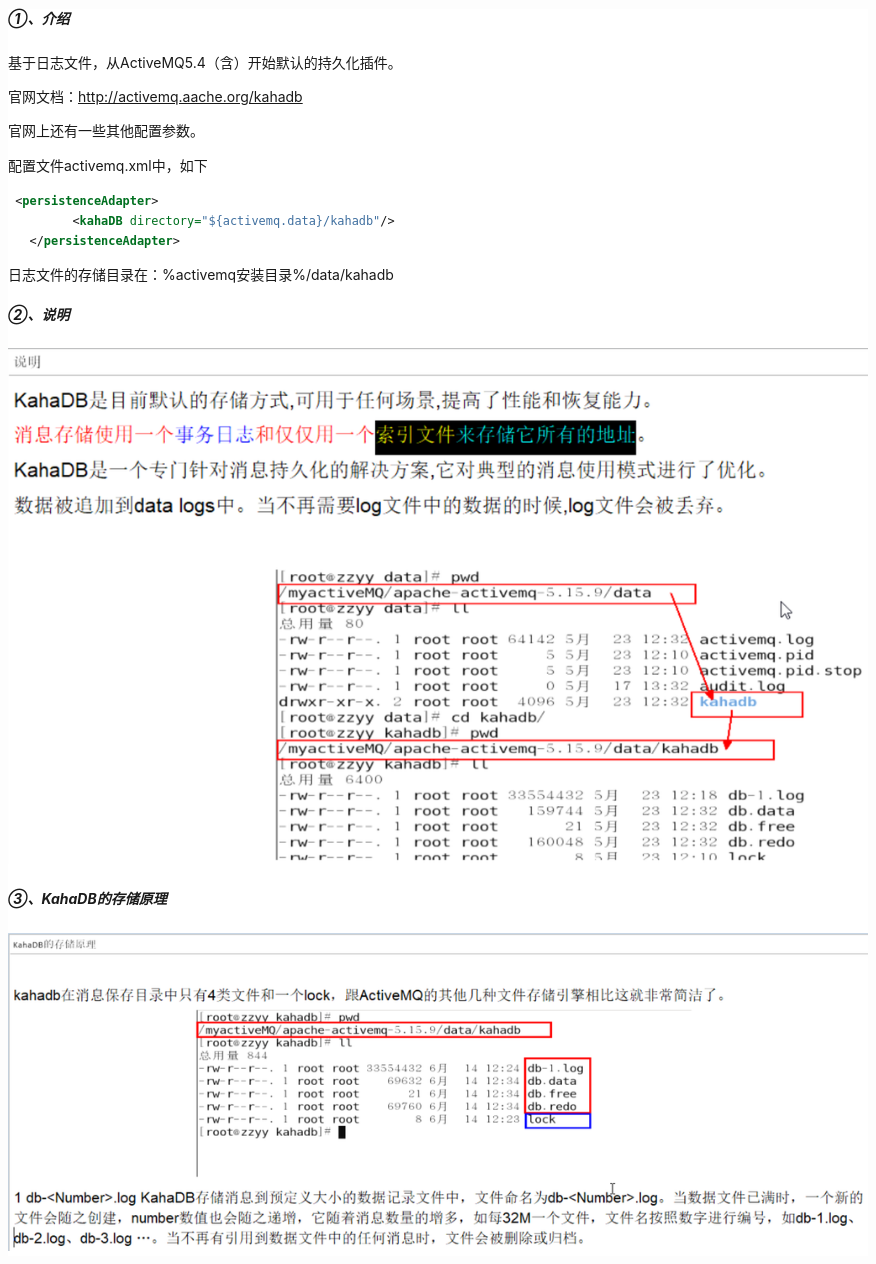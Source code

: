 ##### ①、介绍

基于日志文件，从ActiveMQ5.4（含）开始默认的持久化插件。

官网文档：http://activemq.aache.org/kahadb

官网上还有一些其他配置参数。

配置文件activemq.xml中，如下

```xml
 <persistenceAdapter>
         <kahaDB directory="${activemq.data}/kahadb"/>
   </persistenceAdapter>
```

日志文件的存储目录在：%activemq安装目录%/data/kahadb

##### ②、说明

![22](images/22.png)

##### ③、KahaDB的存储原理

![23](images/23.png)